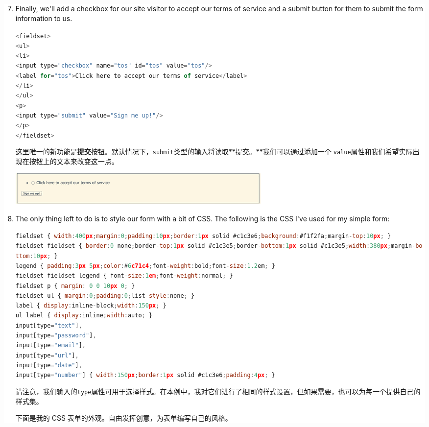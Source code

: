 7.  Finally, we'll add a checkbox for our site visitor to accept our terms of service and a submit button for them to submit the form information to us.

    ```js
    <fieldset>
    <ul>
    <li>
    <input type="checkbox" name="tos" id="tos" value="tos"/>
    <label for="tos">Click here to accept our terms of service</label>
    </li>
    </ul>
    <p>
    <input type="submit" value="Sign me up!"/>
    </p>
    </fieldset>

    ```

    这里唯一的新功能是**提交**按钮。默认情况下，`submit`类型的输入将读取**提交。**我们可以通过添加一个 `value`属性和我们希望实际出现在按钮上的文本来改变这一点。

    ![Time for action — setting up an HTML5 web form](img/6709OS_12_img18.jpg)

8.  The only thing left to do is to style our form with a bit of CSS. The following is the CSS I've used for my simple form:

    ```js
    fieldset { width:400px;margin:0;padding:10px;border:1px solid #c1c3e6;background:#f1f2fa;margin-top:10px; }
    fieldset fieldset { border:0 none;border-top:1px solid #c1c3e5;border-bottom:1px solid #c1c3e5;width:380px;margin-bottom:10px; }
    legend { padding:3px 5px;color:#6c71c4;font-weight:bold;font-size:1.2em; }
    fieldset fieldset legend { font-size:1em;font-weight:normal; }
    fieldset p { margin: 0 0 10px 0; }
    fieldset ul { margin:0;padding:0;list-style:none; }
    label { display:inline-block;width:150px; }
    ul label { display:inline;width:auto; }
    input[type="text"],
    input[type="password"],
    input[type="email"],
    input[type="url"],
    input[type="date"],
    input[type="number"] { width:150px;border:1px solid #c1c3e6;padding:4px; }

    ```

    请注意，我们输入的`type`属性可用于选择样式。在本例中，我对它们进行了相同的样式设置，但如果需要，也可以为每一个提供自己的样式集。

    下面是我的 CSS 表单的外观。自由发挥创意，为表单编写自己的风格。
